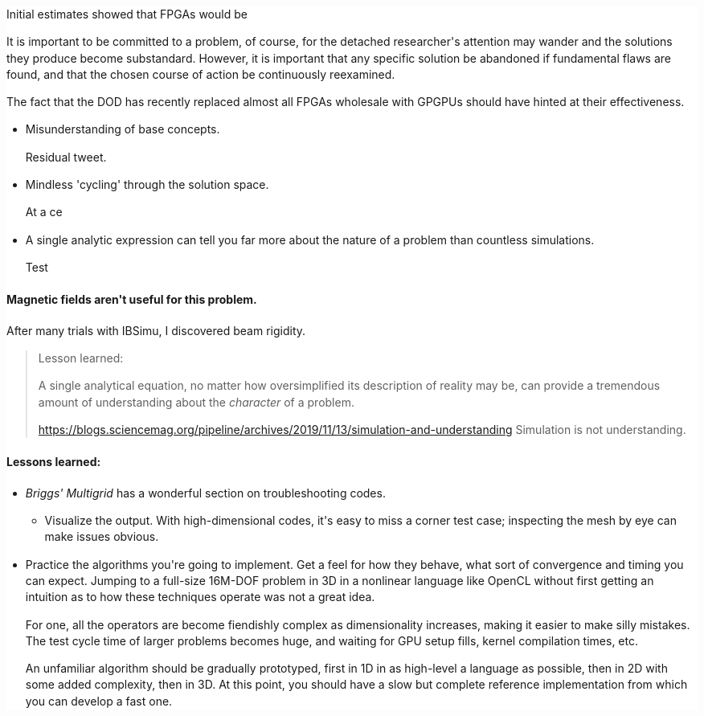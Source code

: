   Initial estimates showed that FPGAs would be 

  It is important to be committed to a problem, of course, for the detached researcher's attention may wander and the solutions they produce become substandard. However, it is important that any specific solution be abandoned if fundamental flaws are found, and that the chosen course of action be continuously reexamined.

  The fact that the DOD has recently replaced almost all FPGAs wholesale with GPGPUs should have hinted at their effectiveness.

- Misunderstanding of base concepts.

  Residual tweet.

- Mindless 'cycling' through the solution space.

  At a ce

- A single analytic expression can tell you far more about the nature of a problem than countless simulations.

  Test





#### Magnetic fields aren't useful for this problem.



After many trials with IBSimu, I discovered beam rigidity.

> Lesson learned:
>
> A single analytical equation, no matter how oversimplified its description of reality may be, can provide a tremendous amount of understanding about the *character* of a problem.
>
> <https://blogs.sciencemag.org/pipeline/archives/2019/11/13/simulation-and-understanding> Simulation is not understanding.



#### Lessons learned:

- *Briggs' Multigrid* has a wonderful section on troubleshooting codes. 

  -   Visualize the output. With high-dimensional codes, it's easy to miss a corner test case; inspecting the mesh by eye can make issues obvious. 

- Practice the algorithms you're going to implement. Get a feel for how they behave, what sort of convergence and timing you can expect. Jumping to a full-size 16M-DOF problem in 3D in a nonlinear language like OpenCL without first getting an intuition as to how these techniques operate was not a great idea. 

  For one, all the operators are become fiendishly complex as dimensionality increases, making it easier to make silly mistakes. The test cycle time of larger problems becomes huge, and waiting for GPU setup fills, kernel compilation times, etc.

  An unfamiliar algorithm should be gradually prototyped, first in 1D in as high-level a language as possible, then in 2D with some added complexity, then in 3D. At this point, you should have a slow but complete reference implementation from which you can develop a fast one.
